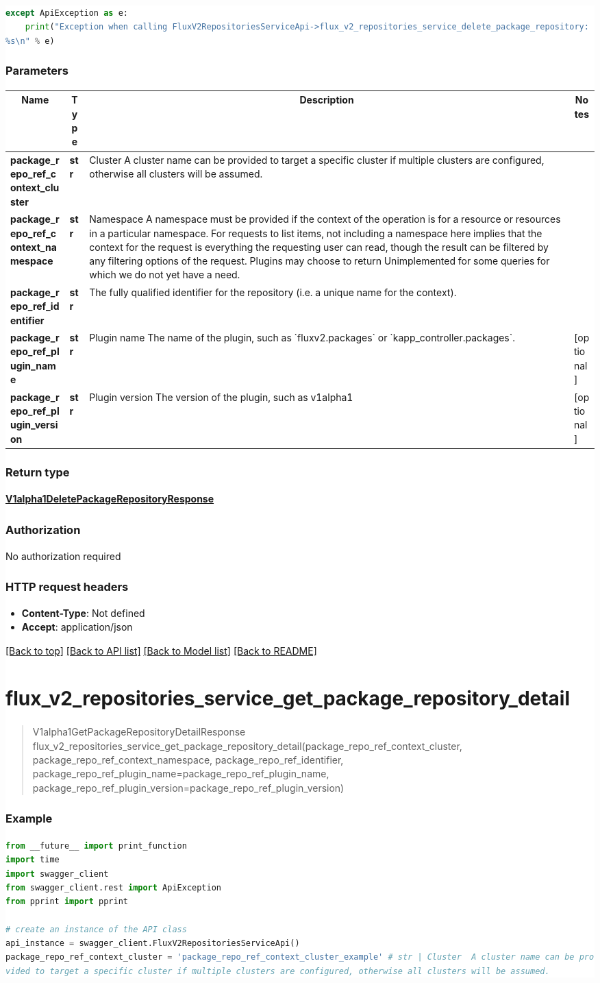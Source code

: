 ```python
except ApiException as e:
    print("Exception when calling FluxV2RepositoriesServiceApi->flux_v2_repositories_service_delete_package_repository: %s\n" % e)
```

### Parameters

Name | Type | Description  | Notes
------------- | ------------- | ------------- | -------------
 **package_repo_ref_context_cluster** | **str**| Cluster  A cluster name can be provided to target a specific cluster if multiple clusters are configured, otherwise all clusters will be assumed. | 
 **package_repo_ref_context_namespace** | **str**| Namespace  A namespace must be provided if the context of the operation is for a resource or resources in a particular namespace. For requests to list items, not including a namespace here implies that the context for the request is everything the requesting user can read, though the result can be filtered by any filtering options of the request. Plugins may choose to return Unimplemented for some queries for which we do not yet have a need. | 
 **package_repo_ref_identifier** | **str**| The fully qualified identifier for the repository (i.e. a unique name for the context). | 
 **package_repo_ref_plugin_name** | **str**| Plugin name  The name of the plugin, such as &#x60;fluxv2.packages&#x60; or &#x60;kapp_controller.packages&#x60;. | [optional] 
 **package_repo_ref_plugin_version** | **str**| Plugin version  The version of the plugin, such as v1alpha1 | [optional] 

### Return type

[**V1alpha1DeletePackageRepositoryResponse**](V1alpha1DeletePackageRepositoryResponse.md)

### Authorization

No authorization required

### HTTP request headers

 - **Content-Type**: Not defined
 - **Accept**: application/json

[[Back to top]](#) [[Back to API list]](../README.md#documentation-for-api-endpoints) [[Back to Model list]](../README.md#documentation-for-models) [[Back to README]](../README.md)

# **flux_v2_repositories_service_get_package_repository_detail**
> V1alpha1GetPackageRepositoryDetailResponse flux_v2_repositories_service_get_package_repository_detail(package_repo_ref_context_cluster, package_repo_ref_context_namespace, package_repo_ref_identifier, package_repo_ref_plugin_name=package_repo_ref_plugin_name, package_repo_ref_plugin_version=package_repo_ref_plugin_version)



### Example
```python
from __future__ import print_function
import time
import swagger_client
from swagger_client.rest import ApiException
from pprint import pprint

# create an instance of the API class
api_instance = swagger_client.FluxV2RepositoriesServiceApi()
package_repo_ref_context_cluster = 'package_repo_ref_context_cluster_example' # str | Cluster  A cluster name can be provided to target a specific cluster if multiple clusters are configured, otherwise all clusters will be assumed.
```